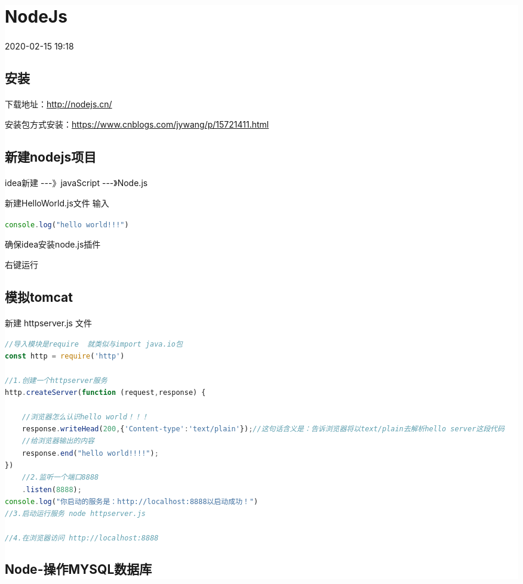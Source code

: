 # NodeJs

2020-02-15 19:18

## 安装

下载地址：http://nodejs.cn/

安装包方式安装：https://www.cnblogs.com/jywang/p/15721411.html



## 新建nodejs项目

idea新建 ---》javaScript ---》Node.js 

新建HelloWorld.js文件   输入

```js
console.log("hello world!!!")
```

确保idea安装node.js插件 

右键运行



## 模拟tomcat

新建 httpserver.js 文件

```js
//导入模块是require  就类似与import java.io包
const http = require('http')

//1.创建一个httpserver服务
http.createServer(function (request,response) {

    //浏览器怎么认识hello world！！！
    response.writeHead(200,{'Content-type':'text/plain'});//这句话含义是：告诉浏览器将以text/plain去解析hello server这段代码
    //给浏览器输出的内容
    response.end("hello world!!!!");
})
    //2.监听一个端口8888
    .listen(8888);
console.log("你启动的服务是：http://localhost:8888以启动成功！")
//3.启动运行服务 node httpserver.js

//4.在浏览器访问 http://localhost:8888
```



## Node-操作MYSQL数据库
